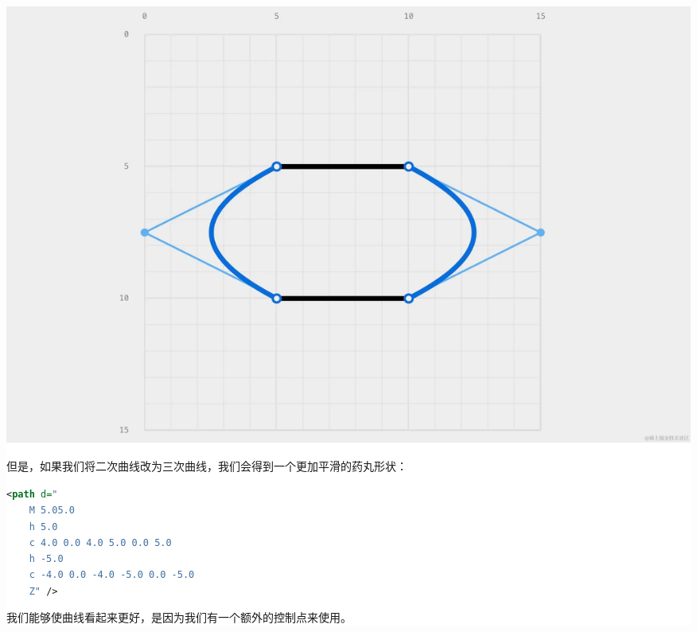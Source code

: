   


![](./images/c9a2a7712b1da48ef2858caf619510f5.webp )

  


但是，如果我们将二次曲线改为三次曲线，我们会得到一个更加平滑的药丸形状：

  


```XML
<path d="
    M 5.05.0
    h 5.0
    c 4.0 0.0 4.0 5.0 0.0 5.0
    h -5.0
    c -4.0 0.0 -4.0 -5.0 0.0 -5.0
    Z" />
```

  


我们能够使曲线看起来更好，是因为我们有一个额外的控制点来使用。

  

